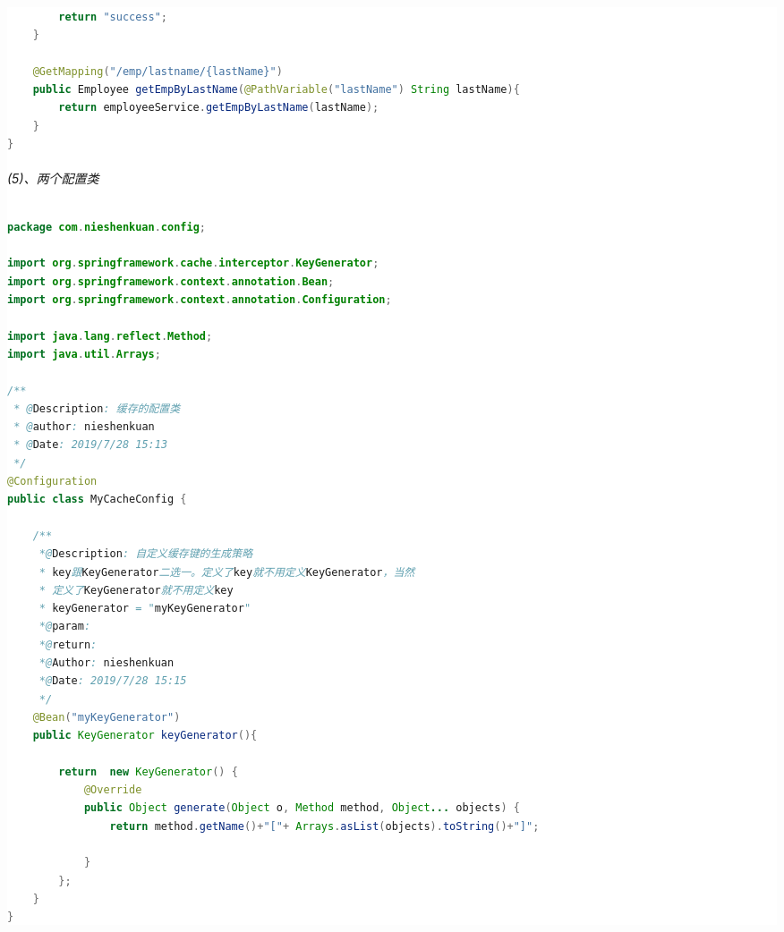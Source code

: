 ```java
        return "success";
    }

    @GetMapping("/emp/lastname/{lastName}")
    public Employee getEmpByLastName(@PathVariable("lastName") String lastName){
        return employeeService.getEmpByLastName(lastName);
    }
}

```

###### (5)、两个配置类

```java
package com.nieshenkuan.config;

import org.springframework.cache.interceptor.KeyGenerator;
import org.springframework.context.annotation.Bean;
import org.springframework.context.annotation.Configuration;

import java.lang.reflect.Method;
import java.util.Arrays;

/**
 * @Description: 缓存的配置类
 * @author: nieshenkuan
 * @Date: 2019/7/28 15:13
 */
@Configuration
public class MyCacheConfig {

    /**
     *@Description: 自定义缓存键的生成策略
     * key跟KeyGenerator二选一。定义了key就不用定义KeyGenerator，当然
     * 定义了KeyGenerator就不用定义key
     * keyGenerator = "myKeyGenerator"
     *@param:
     *@return:
     *@Author: nieshenkuan
     *@Date: 2019/7/28 15:15
     */
    @Bean("myKeyGenerator")
    public KeyGenerator keyGenerator(){

        return  new KeyGenerator() {
            @Override
            public Object generate(Object o, Method method, Object... objects) {
                return method.getName()+"["+ Arrays.asList(objects).toString()+"]";

            }
        };
    }
}

```

